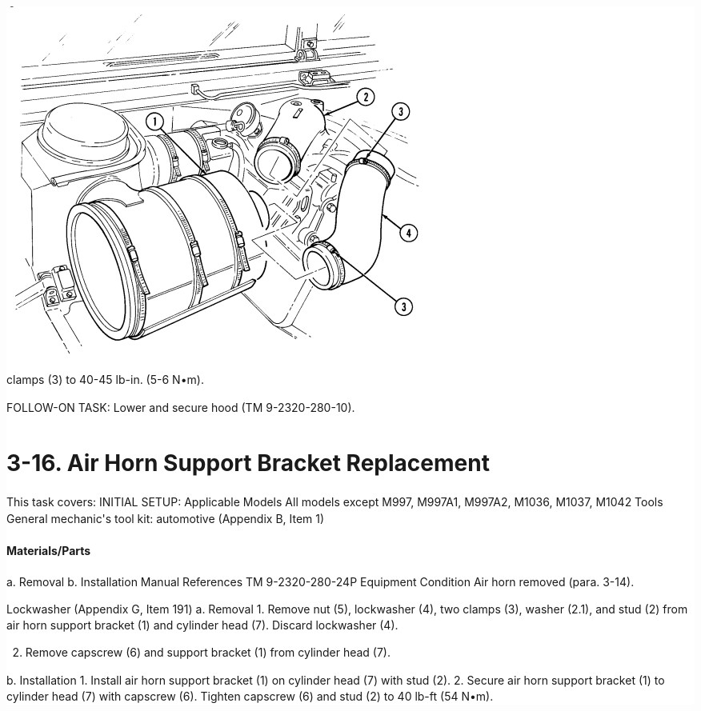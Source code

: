 ![47_image_0.png](images/47_image_0.png)

clamps (3) to 40-45 lb-in. (5-6 N•m).

FOLLOW-ON TASK: Lower and secure hood (TM 9-2320-280-10).

<a name="3-16"></a> 


# 3-16. Air Horn Support Bracket Replacement

This task covers:
INITIAL SETUP:
Applicable Models All models except M997, M997A1, M997A2, M1036, M1037, M1042 Tools General mechanic's tool kit:
automotive (Appendix B, Item 1)

#### Materials/Parts

a. Removal b. Installation Manual References TM 9-2320-280-24P
Equipment Condition Air horn removed (para. 3-14).

Lockwasher (Appendix G, Item 191)
a. Removal 1. Remove nut (5), lockwasher (4), two clamps (3), washer (2.1), and stud (2) from air horn support bracket (1) and cylinder head (7). Discard lockwasher (4).

2. Remove capscrew (6) and support bracket (1) from cylinder head (7). 

b. Installation 1. Install air horn support bracket (1) on cylinder head (7) with stud (2). 2. Secure air horn support bracket (1) to cylinder head (7) with capscrew (6). Tighten capscrew (6) and stud (2) to 40 lb-ft (54 N•m).

